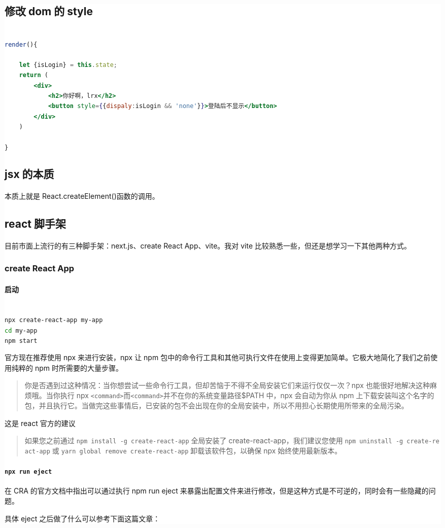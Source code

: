 ## 修改 dom 的 style

```jsx

render(){

    let {isLogin} = this.state;
    return (
        <div>
            <h2>你好啊，lrx</h2>
            <button style={{dispaly:isLogin && 'none'}}>登陆后不显示</button>
        </div>
    )

}

```

## jsx 的本质

本质上就是 React.createElement()函数的调用。

## react 脚手架

目前市面上流行的有三种脚手架：next.js、create React App、vite。我对 vite 比较熟悉一些，但还是想学习一下其他两种方式。

### create React App

#### 启动

```bash

npx create-react-app my-app
cd my-app
npm start

```

官方现在推荐使用 npx 来进行安装，npx 让 npm 包中的命令行工具和其他可执行文件在使用上变得更加简单。它极大地简化了我们之前使用纯粹的 npm 时所需要的大量步骤。

> 你是否遇到过这种情况：当你想尝试一些命令行工具，但却苦恼于不得不全局安装它们来运行仅仅一次？npx 也能很好地解决这种麻烦哦。当你执行 npx `<command>`而`<command>`并不在你的系统变量路径$PATH 中，npx 会自动为你从 npm 上下载安装叫这个名字的包，并且执行它。当做完这些事情后，已安装的包不会出现在你的全局安装中，所以不用担心长期使用所带来的全局污染。

这是 react 官方的建议

> 如果您之前通过 `npm install -g create-react-app` 全局安装了 create-react-app，我们建议您使用 `npm uninstall -g create-react-app` 或 `yarn global remove create-react-app` 卸载该软件包，以确保 npx 始终使用最新版本。

#### `npx run eject`

在 CRA 的官方文档中指出可以通过执行 npm run eject 来暴露出配置文件来进行修改，但是这种方式是不可逆的，同时会有一些隐藏的问题。

具体 eject 之后做了什么可以参考下面这篇文章：
